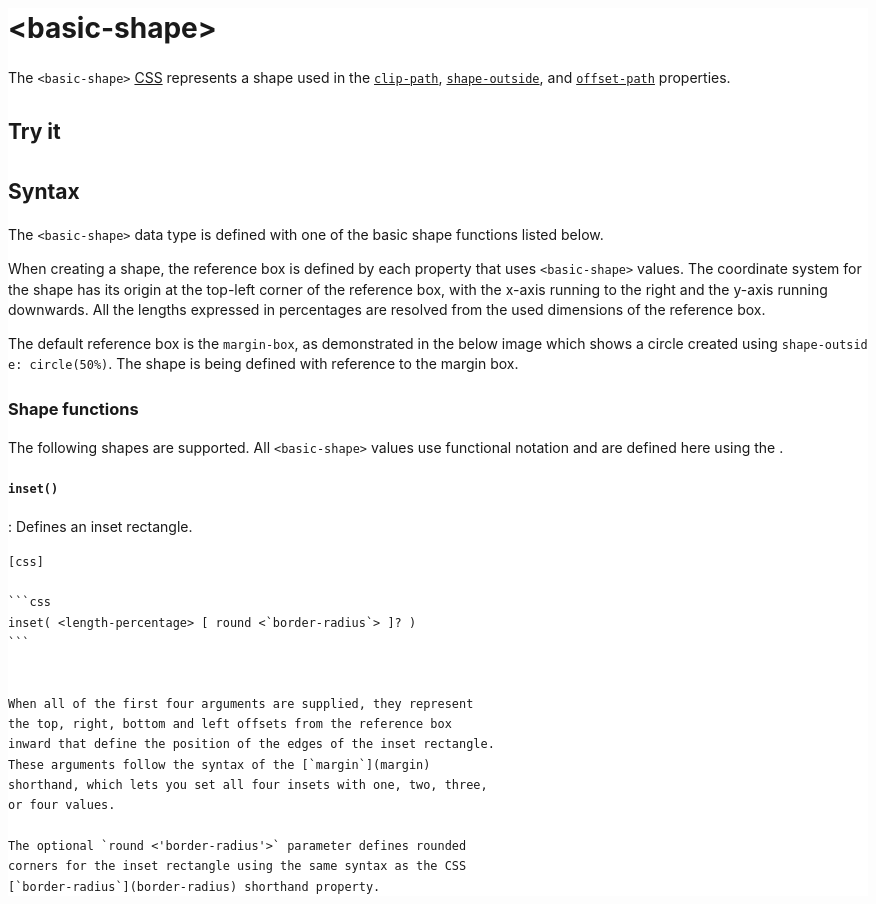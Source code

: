 \<basic-shape\>
===============

The `<basic-shape>`
[CSS](https://developer.mozilla.org/en-US/docs/Web/CSS) [](css_types.md) represents a shape used in the
[`clip-path`](clip-path.md), [`shape-outside`](shape-outside.md), and
[`offset-path`](offset-path.md) properties.

Try it
------

Syntax
------

The `<basic-shape>` data type is defined with one of the basic shape
functions listed below.

When creating a shape, the reference box is defined by each property
that uses `<basic-shape>` values. The coordinate system for the shape
has its origin at the top-left corner of the reference box, with the
x-axis running to the right and the y-axis running downwards. All the
lengths expressed in percentages are resolved from the used dimensions
of the reference box.

The default reference box is the `margin-box`, as demonstrated in the
below image which shows a circle created using
`shape-outside: circle(50%)`. The shape is being defined with reference
to the margin box.

### Shape functions

The following shapes are supported. All `<basic-shape>` values use
functional notation and are defined here using the [](value_definition_syntax.md).

#### `inset()`

:   Defines an inset rectangle.

    [css]

    ```css
    inset( <length-percentage> [ round <`border-radius`> ]? )
    ```
    

    When all of the first four arguments are supplied, they represent
    the top, right, bottom and left offsets from the reference box
    inward that define the position of the edges of the inset rectangle.
    These arguments follow the syntax of the [`margin`](margin)
    shorthand, which lets you set all four insets with one, two, three,
    or four values.

    The optional `round <'border-radius'>` parameter defines rounded
    corners for the inset rectangle using the same syntax as the CSS
    [`border-radius`](border-radius) shorthand property.
